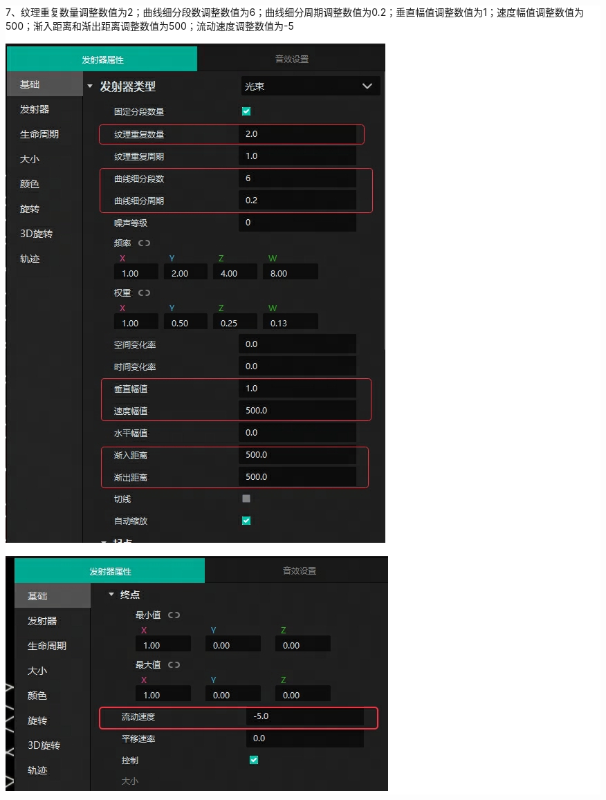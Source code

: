 
7、纹理重复数量调整数值为2；曲线细分段数调整数值为6；曲线细分周期调整数值为0.2；垂直幅值调整数值为1；速度幅值调整数值为500；渐入距离和渐出距离调整数值为500；流动速度调整数值为-5


![EE50](./pic/EE50.png)


![EE51](./pic/EE51.png)
